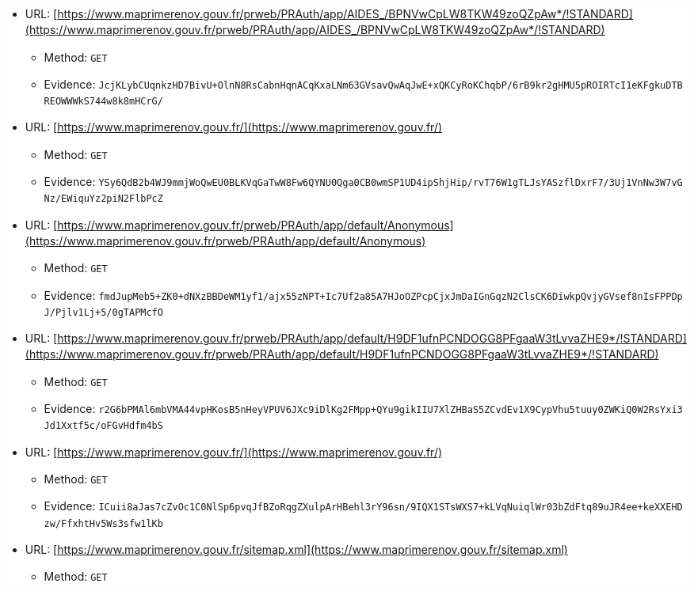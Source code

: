   
* URL: [https://www.maprimerenov.gouv.fr/prweb/PRAuth/app/AIDES_/BPNVwCpLW8TKW49zoQZpAw*/!STANDARD](https://www.maprimerenov.gouv.fr/prweb/PRAuth/app/AIDES_/BPNVwCpLW8TKW49zoQZpAw*/!STANDARD)
  
  
  * Method: `GET`
  
  
  * Evidence: `JcjKLybCUqnkzHD7BivU+OlnN8RsCabnHqnACqKxaLNm63GVsavQwAqJwE+xQKCyRoKChqbP/6rB9kr2gHMU5pROIRTcI1eKFgkuDTBREOWWWkS744w8k8mHCrG/`
  
  
  
  
* URL: [https://www.maprimerenov.gouv.fr/](https://www.maprimerenov.gouv.fr/)
  
  
  * Method: `GET`
  
  
  * Evidence: `YSy6QdB2b4WJ9mmjWoQwEU0BLKVqGaTwW8Fw6QYNU0Qga0CB0wmSP1UD4ipShjHip/rvT76W1gTLJsYASzflDxrF7/3Uj1VnNw3W7vGNz/EWiquYz2piN2FlbPcZ`
  
  
  
  
* URL: [https://www.maprimerenov.gouv.fr/prweb/PRAuth/app/default/Anonymous](https://www.maprimerenov.gouv.fr/prweb/PRAuth/app/default/Anonymous)
  
  
  * Method: `GET`
  
  
  * Evidence: `fmdJupMeb5+ZK0+dNXzBBDeWM1yf1/ajx55zNPT+Ic7Uf2a85A7HJoOZPcpCjxJmDaIGnGqzN2ClsCK6DiwkpQvjyGVsef8nIsFPPDpJ/Pjlv1Lj+5/0gTAPMcfO`
  
  
  
  
* URL: [https://www.maprimerenov.gouv.fr/prweb/PRAuth/app/default/H9DF1ufnPCNDOGG8PFgaaW3tLvvaZHE9*/!STANDARD](https://www.maprimerenov.gouv.fr/prweb/PRAuth/app/default/H9DF1ufnPCNDOGG8PFgaaW3tLvvaZHE9*/!STANDARD)
  
  
  * Method: `GET`
  
  
  * Evidence: `r2G6bPMAl6mbVMA44vpHKosB5nHeyVPUV6JXc9iDlKg2FMpp+QYu9gikIIU7XlZHBaS5ZCvdEv1X9CypVhu5tuuy0ZWKiQ0W2RsYxi3Jd1Xxtf5c/oFGvHdfm4bS`
  
  
  
  
* URL: [https://www.maprimerenov.gouv.fr/](https://www.maprimerenov.gouv.fr/)
  
  
  * Method: `GET`
  
  
  * Evidence: `ICuii8aJas7cZvOc1C0NlSp6pvqJfBZoRqgZXulpArHBehl3rY96sn/9IQX1STsWXS7+kLVqNuiqlWr03bZdFtq89uJR4ee+keXXEHDzw/FfxhtHv5Ws3sfw1lKb`
  
  
  
  
* URL: [https://www.maprimerenov.gouv.fr/sitemap.xml](https://www.maprimerenov.gouv.fr/sitemap.xml)
  
  
  * Method: `GET`
  
  